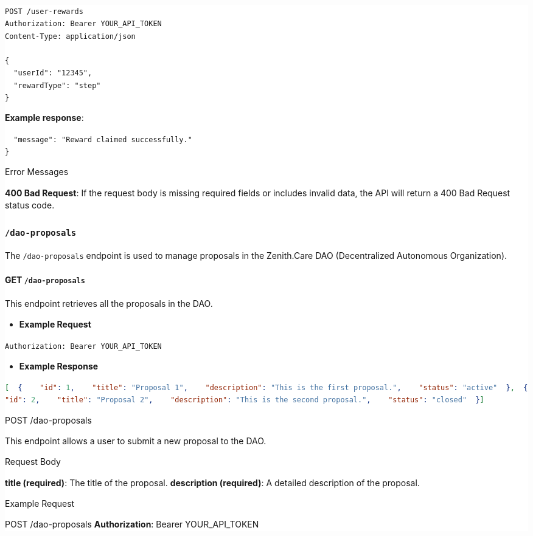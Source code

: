 ```
POST /user-rewards
Authorization: Bearer YOUR_API_TOKEN
Content-Type: application/json

{
  "userId": "12345",
  "rewardType": "step"
}
```

**Example response**:

```{
  "message": "Reward claimed successfully."
}
```

Error Messages

**400 Bad Request**: If the request body is missing required fields or includes invalid data, the API will return a 400 Bad Request status code.


### `/dao-proposals`

The `/dao-proposals` endpoint is used to manage proposals in the Zenith.Care DAO (Decentralized Autonomous Organization).

#### GET `/dao-proposals`

This endpoint retrieves all the proposals in the DAO.

- **Example Request**

```GET /dao-proposals
Authorization: Bearer YOUR_API_TOKEN
```


- **Example Response**

```json
[  {    "id": 1,    "title": "Proposal 1",    "description": "This is the first proposal.",    "status": "active"  },  {    "id": 2,    "title": "Proposal 2",    "description": "This is the second proposal.",    "status": "closed"  }]
```

POST /dao-proposals

This endpoint allows a user to submit a new proposal to the DAO.

Request Body

**title (required)**: The title of the proposal.
**description (required)**: A detailed description of the proposal.

Example Request

POST /dao-proposals
**Authorization**: Bearer YOUR_API_TOKEN

